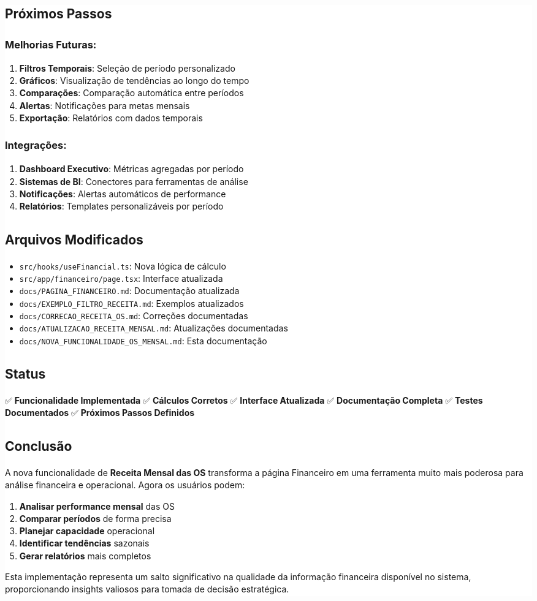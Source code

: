 ## Próximos Passos

### **Melhorias Futuras:**
1. **Filtros Temporais**: Seleção de período personalizado
2. **Gráficos**: Visualização de tendências ao longo do tempo
3. **Comparações**: Comparação automática entre períodos
4. **Alertas**: Notificações para metas mensais
5. **Exportação**: Relatórios com dados temporais

### **Integrações:**
1. **Dashboard Executivo**: Métricas agregadas por período
2. **Sistemas de BI**: Conectores para ferramentas de análise
3. **Notificações**: Alertas automáticos de performance
4. **Relatórios**: Templates personalizáveis por período

## Arquivos Modificados

- `src/hooks/useFinancial.ts`: Nova lógica de cálculo
- `src/app/financeiro/page.tsx`: Interface atualizada
- `docs/PAGINA_FINANCEIRO.md`: Documentação atualizada
- `docs/EXEMPLO_FILTRO_RECEITA.md`: Exemplos atualizados
- `docs/CORRECAO_RECEITA_OS.md`: Correções documentadas
- `docs/ATUALIZACAO_RECEITA_MENSAL.md`: Atualizações documentadas
- `docs/NOVA_FUNCIONALIDADE_OS_MENSAL.md`: Esta documentação

## Status

✅ **Funcionalidade Implementada**
✅ **Cálculos Corretos**
✅ **Interface Atualizada**
✅ **Documentação Completa**
✅ **Testes Documentados**
✅ **Próximos Passos Definidos**

## Conclusão

A nova funcionalidade de **Receita Mensal das OS** transforma a página Financeiro em uma ferramenta muito mais poderosa para análise financeira e operacional. Agora os usuários podem:

1. **Analisar performance mensal** das OS
2. **Comparar períodos** de forma precisa
3. **Planejar capacidade** operacional
4. **Identificar tendências** sazonais
5. **Gerar relatórios** mais completos

Esta implementação representa um salto significativo na qualidade da informação financeira disponível no sistema, proporcionando insights valiosos para tomada de decisão estratégica.
